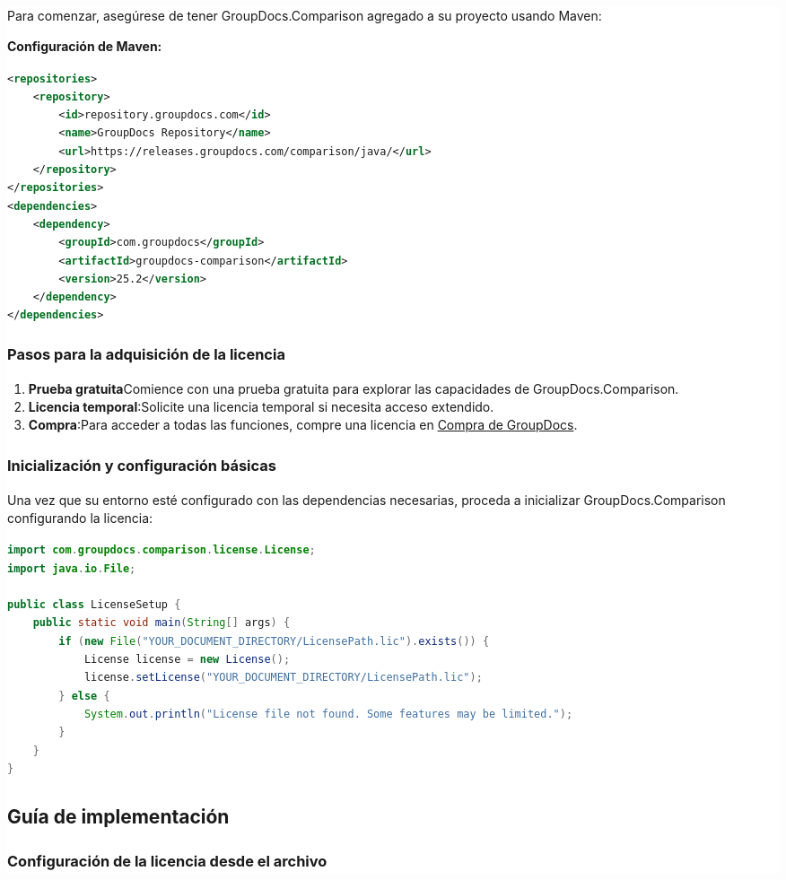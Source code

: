 Para comenzar, asegúrese de tener GroupDocs.Comparison agregado a su proyecto usando Maven:

**Configuración de Maven:**

```xml
<repositories>
    <repository>
        <id>repository.groupdocs.com</id>
        <name>GroupDocs Repository</name>
        <url>https://releases.groupdocs.com/comparison/java/</url>
    </repository>
</repositories>
<dependencies>
    <dependency>
        <groupId>com.groupdocs</groupId>
        <artifactId>groupdocs-comparison</artifactId>
        <version>25.2</version>
    </dependency>
</dependencies>
```

### Pasos para la adquisición de la licencia

1. **Prueba gratuita**Comience con una prueba gratuita para explorar las capacidades de GroupDocs.Comparison.
2. **Licencia temporal**:Solicite una licencia temporal si necesita acceso extendido.
3. **Compra**:Para acceder a todas las funciones, compre una licencia en [Compra de GroupDocs](https://purchase.groupdocs.com/buy).

### Inicialización y configuración básicas

Una vez que su entorno esté configurado con las dependencias necesarias, proceda a inicializar GroupDocs.Comparison configurando la licencia:

```java
import com.groupdocs.comparison.license.License;
import java.io.File;

public class LicenseSetup {
    public static void main(String[] args) {
        if (new File("YOUR_DOCUMENT_DIRECTORY/LicensePath.lic").exists()) {
            License license = new License();
            license.setLicense("YOUR_DOCUMENT_DIRECTORY/LicensePath.lic");
        } else {
            System.out.println("License file not found. Some features may be limited.");
        }
    }
}
```

## Guía de implementación

### Configuración de la licencia desde el archivo
